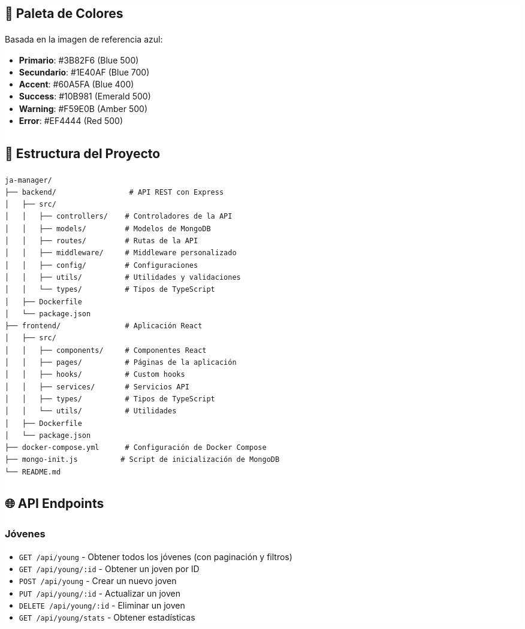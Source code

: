 ## 🎨 Paleta de Colores

Basada en la imagen de referencia azul:
- **Primario**: #3B82F6 (Blue 500)
- **Secundario**: #1E40AF (Blue 700)
- **Accent**: #60A5FA (Blue 400)
- **Success**: #10B981 (Emerald 500)
- **Warning**: #F59E0B (Amber 500)
- **Error**: #EF4444 (Red 500)

## 📁 Estructura del Proyecto

```
ja-manager/
├── backend/                 # API REST con Express
│   ├── src/
│   │   ├── controllers/    # Controladores de la API
│   │   ├── models/         # Modelos de MongoDB
│   │   ├── routes/         # Rutas de la API
│   │   ├── middleware/     # Middleware personalizado
│   │   ├── config/         # Configuraciones
│   │   ├── utils/          # Utilidades y validaciones
│   │   └── types/          # Tipos de TypeScript
│   ├── Dockerfile
│   └── package.json
├── frontend/               # Aplicación React
│   ├── src/
│   │   ├── components/     # Componentes React
│   │   ├── pages/          # Páginas de la aplicación
│   │   ├── hooks/          # Custom hooks
│   │   ├── services/       # Servicios API
│   │   ├── types/          # Tipos de TypeScript
│   │   └── utils/          # Utilidades
│   ├── Dockerfile
│   └── package.json
├── docker-compose.yml      # Configuración de Docker Compose
├── mongo-init.js          # Script de inicialización de MongoDB
└── README.md
```

## 🌐 API Endpoints

### Jóvenes
- `GET /api/young` - Obtener todos los jóvenes (con paginación y filtros)
- `GET /api/young/:id` - Obtener un joven por ID
- `POST /api/young` - Crear un nuevo joven
- `PUT /api/young/:id` - Actualizar un joven
- `DELETE /api/young/:id` - Eliminar un joven
- `GET /api/young/stats` - Obtener estadísticas
